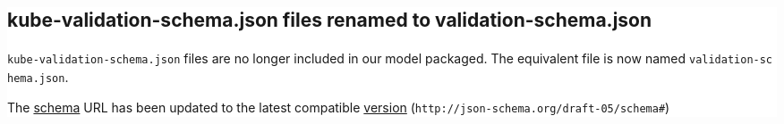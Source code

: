 ## kube-validation-schema.json files renamed to validation-schema.json

`kube-validation-schema.json` files are no longer included in our model packaged. The equivalent file
is now named `validation-schema.json`.

The [schema][json-schema] URL has been updated to the latest compatible [version][json-schema-draft-05]
(`http://json-schema.org/draft-05/schema#`)

[Doneable]: https://github.com/fabric8io/kubernetes-client/blob/d9c84fbc55b057526871764c6576a10219f98bdd/kubernetes-model-generator/kubernetes-model-core/src/main/java/io/fabric8/kubernetes/api/model/Doneable.java
[custom-resource]: https://github.com/fabric8io/kubernetes-client/blob/6a717e44e0600358068d87cc60628863a117f7f8/kubernetes-client/src/main/java/io/fabric8/kubernetes/client/CustomResource.java
[edit-with-lambda]: https://github.com/fabric8io/kubernetes-client/blob/6a717e44e0600358068d87cc60628863a117f7f8/kubernetes-client/src/main/java/io/fabric8/kubernetes/client/dsl/Editable.java#L25
[edit-with-visitor]: https://github.com/fabric8io/kubernetes-client/blob/6a717e44e0600358068d87cc60628863a117f7f8/kubernetes-client/src/main/java/io/fabric8/kubernetes/client/dsl/Editable.java#L29
[has-metadata-get-kind]: https://github.com/fabric8io/kubernetes-client/blob/6a717e44e0600358068d87cc60628863a117f7f8/kubernetes-model-generator/kubernetes-model-core/src/main/java/io/fabric8/kubernetes/api/model/HasMetadata.java#L54
[json-schema]: https://json-schema.org/understanding-json-schema/reference/schema.html
[json-schema-draft-05]: https://json-schema.org/specification-links.html#draft-5
